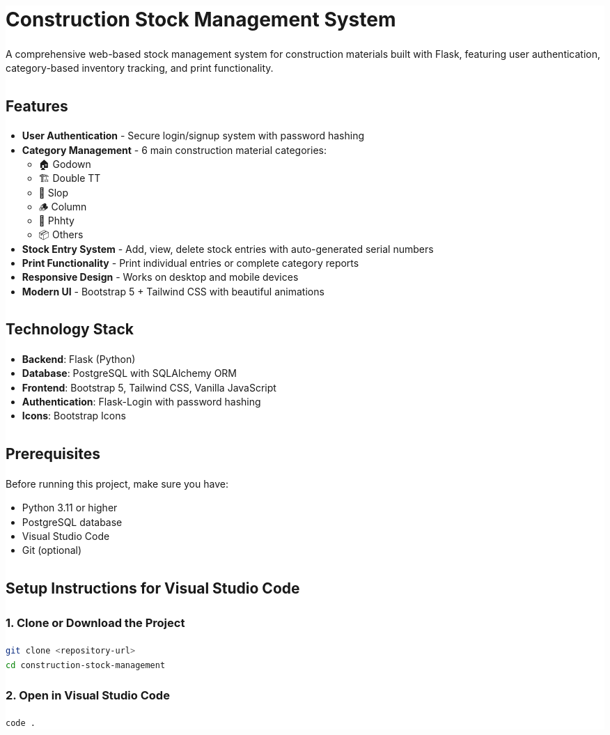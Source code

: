 # Construction Stock Management System

A comprehensive web-based stock management system for construction materials built with Flask, featuring user authentication, category-based inventory tracking, and print functionality.

## Features

- **User Authentication** - Secure login/signup system with password hashing
- **Category Management** - 6 main construction material categories:
  - 🏠 Godown
  - 🏗️ Double TT
  - 🧱 Slop
  - 🪵 Column
  - 🚧 Phhty
  - 📦 Others
- **Stock Entry System** - Add, view, delete stock entries with auto-generated serial numbers
- **Print Functionality** - Print individual entries or complete category reports
- **Responsive Design** - Works on desktop and mobile devices
- **Modern UI** - Bootstrap 5 + Tailwind CSS with beautiful animations

## Technology Stack

- **Backend**: Flask (Python)
- **Database**: PostgreSQL with SQLAlchemy ORM
- **Frontend**: Bootstrap 5, Tailwind CSS, Vanilla JavaScript
- **Authentication**: Flask-Login with password hashing
- **Icons**: Bootstrap Icons

## Prerequisites

Before running this project, make sure you have:

- Python 3.11 or higher
- PostgreSQL database
- Visual Studio Code
- Git (optional)

## Setup Instructions for Visual Studio Code

### 1. Clone or Download the Project

```bash
git clone <repository-url>
cd construction-stock-management
```

### 2. Open in Visual Studio Code

```bash
code .
```
